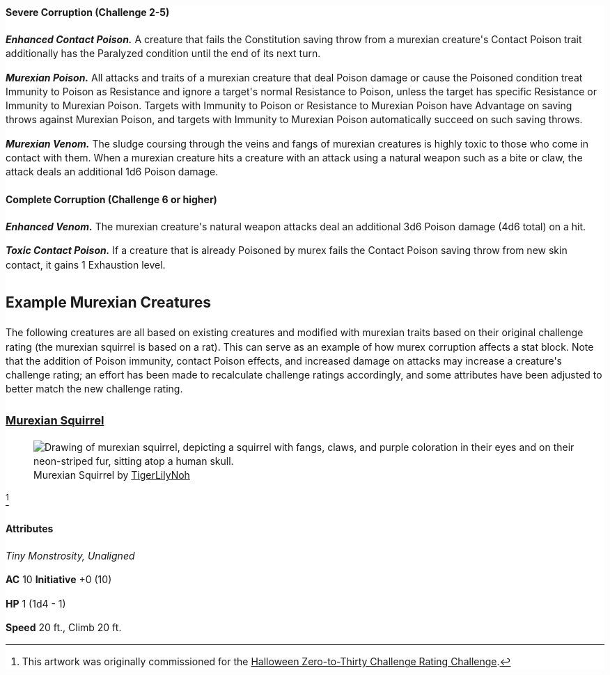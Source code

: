 #### Severe Corruption (Challenge 2-5)

_**Enhanced Contact Poison.**_ A creature that fails the Constitution saving throw from a murexian creature's Contact Poison trait additionally has the Paralyzed condition until the end of its next turn.

_**Murexian Poison.**_ All attacks and traits of a murexian creature that deal Poison damage or cause the Poisoned condition treat Immunity to Poison as Resistance and ignore a target's normal Resistance to Poison, unless the target has specific Resistance or Immunity to Murexian Poison. Targets with Immunity to Poison or Resistance to Murexian Poison have Advantage on saving throws against Murexian Poison, and targets with Immunity to Murexian Poison automatically succeed on such saving throws.

_**Murexian Venom.**_ The sludge coursing through the veins and fangs of murexian creatures is highly toxic to those who come in contact with them. When a murexian creature hits a creature with an attack using a natural weapon such as a bite or claw, the attack deals an additional 1d6 Poison damage.

#### Complete Corruption (Challenge 6 or higher)

_**Enhanced Venom.**_ The murexian creature's natural weapon attacks deal an additional 3d6 Poison damage (4d6 total) on a hit.

_**Toxic Contact Poison.**_ If a creature that is already Poisoned by murex fails the Contact Poison saving throw from new skin contact, it gains 1 Exhaustion level.

## Example Murexian Creatures

The following creatures are all based on existing creatures and modified with murexian traits based on their original challenge rating (the murexian squirrel is based on a rat). This can serve as an example of how murex corruption affects a stat block. Note that the addition of Poison immunity, contact Poison effects, and increased damage on attacks may increase a creature's challenge rating; an effort has been made to recalculate challenge ratings accordingly, and some attributes have been adjusted to better match the new challenge rating.

### [Murexian Squirrel](https://github.com/mpanighetti/dnd5e-monsters/blob/main/monstrosities/murexian-squirrel.md)

<figure>
  <img src="https://github.com/mpanighetti/dnd5e-030crc/raw/main/artwork/murexian-squirrel-tigerlilynoh.png" alt="Drawing of murexian squirrel, depicting a squirrel with fangs, claws, and purple coloration in their eyes and on their neon-striped fur, sitting atop a human skull." />
  <figcaption>Murexian Squirrel by <a href="https://tigerlilynoh.tumblr.com">TigerLilyNoh</a></figcaption>
</figure>

[^🎃]

#### Attributes

_Tiny Monstrosity, Unaligned_

**AC** 10 **Initiative** +0 (10)

**HP** 1 (1d4 - 1)

**Speed** 20 ft., Climb 20 ft.


[^🎃]: This artwork was originally commissioned for the [Halloween Zero-to-Thirty Challenge Rating Challenge](https://github.com/mpanighetti/dnd5e-030crc).